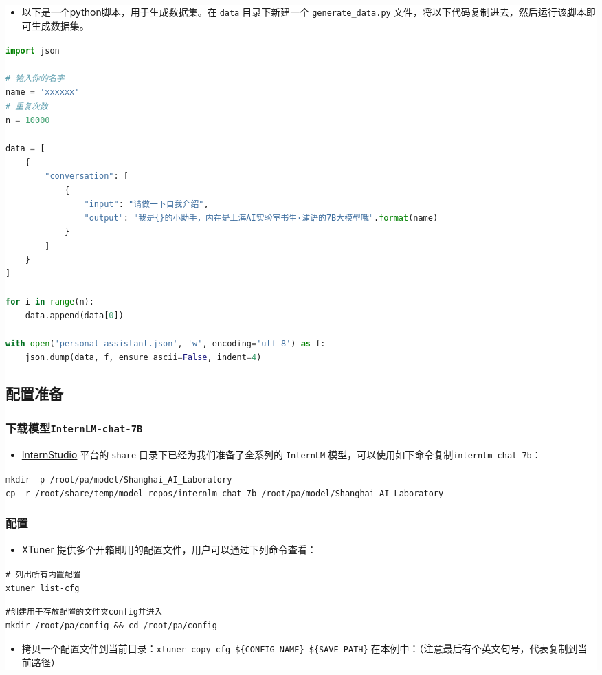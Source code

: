 - 以下是一个python脚本，用于生成数据集。在 `data` 目录下新建一个 `generate_data.py` 文件，将以下代码复制进去，然后运行该脚本即可生成数据集。

```python
import json

# 输入你的名字
name = 'xxxxxx'
# 重复次数
n = 10000

data = [
    {
        "conversation": [
            {
                "input": "请做一下自我介绍",
                "output": "我是{}的小助手，内在是上海AI实验室书生·浦语的7B大模型哦".format(name)
            }
        ]
    }
]

for i in range(n):
    data.append(data[0])

with open('personal_assistant.json', 'w', encoding='utf-8') as f:
    json.dump(data, f, ensure_ascii=False, indent=4)
```

## 配置准备

### 下载模型`InternLM-chat-7B`

-  [InternStudio](https://studio.intern-ai.org.cn/) 平台的 `share` 目录下已经为我们准备了全系列的 `InternLM` 模型，可以使用如下命令复制`internlm-chat-7b`：

```shell
mkdir -p /root/pa/model/Shanghai_AI_Laboratory
cp -r /root/share/temp/model_repos/internlm-chat-7b /root/pa/model/Shanghai_AI_Laboratory
```

### 配置

-  XTuner 提供多个开箱即用的配置文件，用户可以通过下列命令查看：

```shell
# 列出所有内置配置
xtuner list-cfg
```

```shell
#创建用于存放配置的文件夹config并进入
mkdir /root/pa/config && cd /root/pa/config
```

- 拷贝一个配置文件到当前目录：`xtuner copy-cfg ${CONFIG_NAME} ${SAVE_PATH}` 在本例中：（注意最后有个英文句号，代表复制到当前路径）
